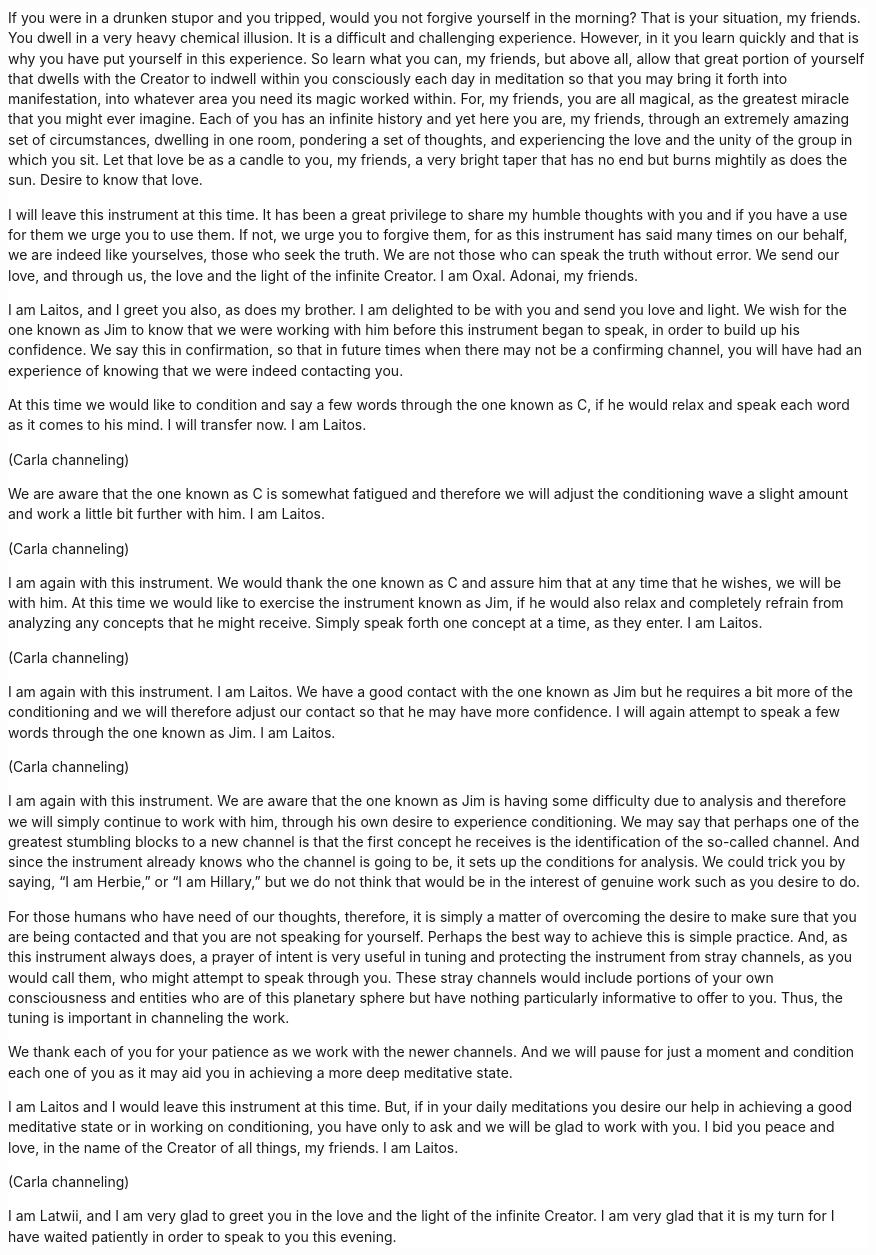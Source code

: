 <p>If you were in a drunken stupor and you tripped, would you not forgive yourself in the morning? That is your situation, my friends. You dwell in a very heavy chemical illusion. It is a difficult and challenging experience. However, in it you learn quickly and that is why you have put yourself in this experience. So learn what you can, my friends, but above all, allow that great portion of yourself that dwells with the Creator to indwell within you consciously each day in meditation so that you may bring it forth into manifestation, into whatever area you need its magic worked within. For, my friends, you are all magical, as the greatest miracle that you might ever imagine. Each of you has an infinite history and yet here you are, my friends, through an extremely amazing set of circumstances, dwelling in one room, pondering a set of thoughts, and experiencing the love and the unity of the group in which you sit. Let that love be as a candle to you, my friends, a very bright taper that has no end but burns mightily as does the sun. Desire to know that love.</p>
<p>I will leave this instrument at this time. It has been a great privilege to share my humble thoughts with you and if you have a use for them we urge you to use them. If not, we urge you to forgive them, for as this instrument has said many times on our behalf, we are indeed like yourselves, those who seek the truth. We are not those who can speak the truth without error. We send our love, and through us, the love and the light of the infinite Creator. I am Oxal. Adonai, my friends.</p>
<p>I am Laitos, and I greet you also, as does my brother. I am delighted to be with you and send you love and light. We wish for the one known as Jim to know that we were working with him before this instrument began to speak, in order to build up his confidence. We say this in confirmation, so that in future times when there may not be a confirming channel, you will have had an experience of knowing that we were indeed contacting you.</p>
<p>At this time we would like to condition and say a few words through the one known as C, if he would relax and speak each word as it comes to his mind. I will transfer now. I am Laitos.</p>
<p class="channel-type">(Carla channeling)</p>
<p>We are aware that the one known as C is somewhat fatigued and therefore we will adjust the conditioning wave a slight amount and work a little bit further with him. I am Laitos.</p>
<p class="channel-type">(Carla channeling)</p>
<p>I am again with this instrument. We would thank the one known as C and assure him that at any time that he wishes, we will be with him. At this time we would like to exercise the instrument known as Jim, if he would also relax and completely refrain from analyzing any concepts that he might receive. Simply speak forth one concept at a time, as they enter. I am Laitos.</p>
<p class="channel-type">(Carla channeling)</p>
<p>I am again with this instrument. I am Laitos. We have a good contact with the one known as Jim but he requires a bit more of the conditioning and we will therefore adjust our contact so that he may have more confidence. I will again attempt to speak a few words through the one known as Jim. I am Laitos.</p>
<p class="channel-type">(Carla channeling)</p>
<p>I am again with this instrument. We are aware that the one known as Jim is having some difficulty due to analysis and therefore we will simply continue to work with him, through his own desire to experience conditioning. We may say that perhaps one of the greatest stumbling blocks to a new channel is that the first concept he receives is the identification of the so-called channel. And since the instrument already knows who the channel is going to be, it sets up the conditions for analysis. We could trick you by saying, “I am Herbie,” or “I am Hillary,” but we do not think that would be in the interest of genuine work such as you desire to do.</p>
<p>For those humans who have need of our thoughts, therefore, it is simply a matter of overcoming the desire to make sure that you are being contacted and that you are not speaking for yourself. Perhaps the best way to achieve this is simple practice. And, as this instrument always does, a prayer of intent is very useful in tuning and protecting the instrument from stray channels, as you would call them, who might attempt to speak through you. These stray channels would include portions of your own consciousness and entities who are of this planetary sphere but have nothing particularly informative to offer to you. Thus, the tuning is important in channeling the work.</p>
<p>We thank each of you for your patience as we work with the newer channels. And we will pause for just a moment and condition each one of you as it may aid you in achieving a more deep meditative state.</p>
<p>I am Laitos and I would leave this instrument at this time. But, if in your daily meditations you desire our help in achieving a good meditative state or in working on conditioning, you have only to ask and we will be glad to work with you. I bid you peace and love, in the name of the Creator of all things, my friends. I am Laitos.</p>
<p class="channel-type">(Carla channeling)</p>
<p>I am Latwii, and I am very glad to greet you in the love and the light of the infinite Creator. I am very glad that it is my turn for I have waited patiently in order to speak to you this evening.</p>